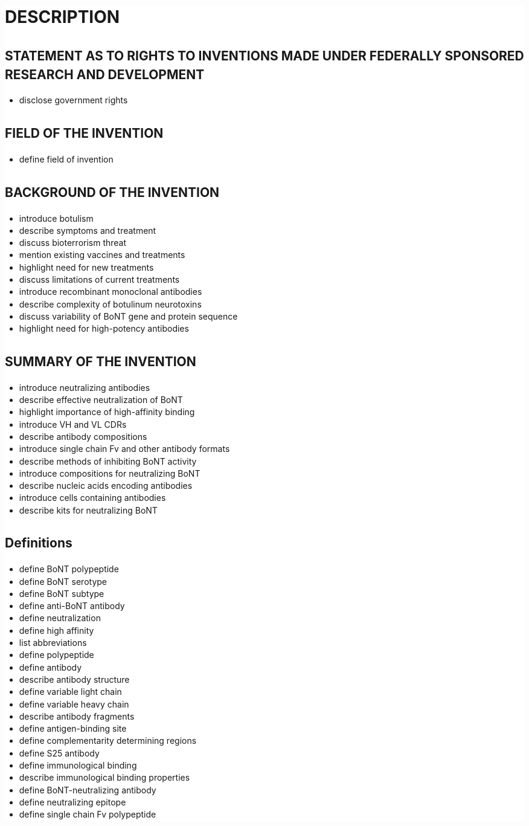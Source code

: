 # DESCRIPTION

## STATEMENT AS TO RIGHTS TO INVENTIONS MADE UNDER FEDERALLY SPONSORED RESEARCH AND DEVELOPMENT

- disclose government rights

## FIELD OF THE INVENTION

- define field of invention

## BACKGROUND OF THE INVENTION

- introduce botulism
- describe symptoms and treatment
- discuss bioterrorism threat
- mention existing vaccines and treatments
- highlight need for new treatments
- discuss limitations of current treatments
- introduce recombinant monoclonal antibodies
- describe complexity of botulinum neurotoxins
- discuss variability of BoNT gene and protein sequence
- highlight need for high-potency antibodies

## SUMMARY OF THE INVENTION

- introduce neutralizing antibodies
- describe effective neutralization of BoNT
- highlight importance of high-affinity binding
- introduce VH and VL CDRs
- describe antibody compositions
- introduce single chain Fv and other antibody formats
- describe methods of inhibiting BoNT activity
- introduce compositions for neutralizing BoNT
- describe nucleic acids encoding antibodies
- introduce cells containing antibodies
- describe kits for neutralizing BoNT

## Definitions

- define BoNT polypeptide
- define BoNT serotype
- define BoNT subtype
- define anti-BoNT antibody
- define neutralization
- define high affinity
- list abbreviations
- define polypeptide
- define antibody
- describe antibody structure
- define variable light chain
- define variable heavy chain
- describe antibody fragments
- define antigen-binding site
- define complementarity determining regions
- define S25 antibody
- define immunological binding
- describe immunological binding properties
- define BoNT-neutralizing antibody
- define neutralizing epitope
- define single chain Fv polypeptide